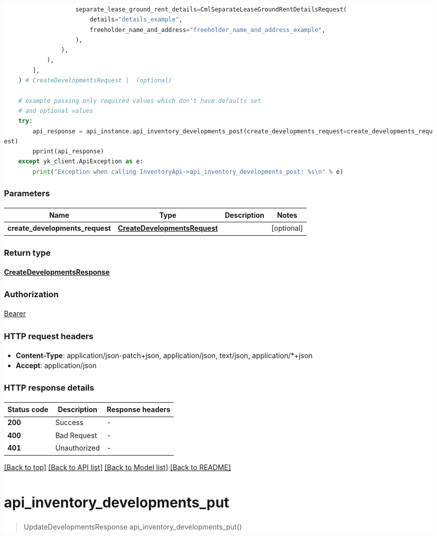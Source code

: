 ```python
                    separate_lease_ground_rent_details=CmlSeparateLeaseGroundRentDetailsRequest(
                        details="details_example",
                        freeholder_name_and_address="freeholder_name_and_address_example",
                    ),
                ),
            ),
        ],
    ) # CreateDevelopmentsRequest |  (optional)

    # example passing only required values which don't have defaults set
    # and optional values
    try:
        api_response = api_instance.api_inventory_developments_post(create_developments_request=create_developments_request)
        pprint(api_response)
    except yk_client.ApiException as e:
        print("Exception when calling InventoryApi->api_inventory_developments_post: %s\n" % e)
```


### Parameters

Name | Type | Description  | Notes
------------- | ------------- | ------------- | -------------
 **create_developments_request** | [**CreateDevelopmentsRequest**](CreateDevelopmentsRequest.md)|  | [optional]

### Return type

[**CreateDevelopmentsResponse**](CreateDevelopmentsResponse.md)

### Authorization

[Bearer](../README.md#Bearer)

### HTTP request headers

 - **Content-Type**: application/json-patch+json, application/json, text/json, application/*+json
 - **Accept**: application/json


### HTTP response details
| Status code | Description | Response headers |
|-------------|-------------|------------------|
**200** | Success |  -  |
**400** | Bad Request |  -  |
**401** | Unauthorized |  -  |

[[Back to top]](#) [[Back to API list]](../README.md#documentation-for-api-endpoints) [[Back to Model list]](../README.md#documentation-for-models) [[Back to README]](../README.md)

# **api_inventory_developments_put**
> UpdateDevelopmentsResponse api_inventory_developments_put()
